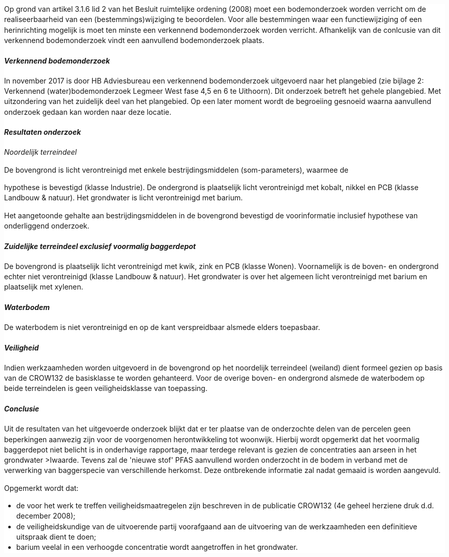 Op grond van artikel 3.1.6 lid 2 van het Besluit ruimtelijke ordening (2008) moet een bodemonderzoek worden verricht om de realiseerbaarheid van een (bestemmings)wijziging te beoordelen. Voor alle bestemmingen waar een functiewijziging of een herinrichting mogelijk is moet ten minste een verkennend bodemonderzoek worden verricht. Afhankelijk van de conlcusie van dit verkennend bodemonderzoek vindt een aanvullend bodemonderzoek plaats.

#### *Verkennend bodemonderzoek*

In november 2017 is door HB Adviesbureau een verkennend bodemonderzoek uitgevoerd naar het plangebied (zie bijlage 2: Verkennend (water)bodemonderzoek Legmeer West fase 4,5 en 6 te Uithoorn). Dit onderzoek betreft het gehele plangebied. Met uitzondering van het zuidelijk deel van het plangebied. Op een later moment wordt de begroeiing gesnoeid waarna aanvullend onderzoek gedaan kan worden naar deze locatie.

#### *Resultaten onderzoek*

*Noordelijk terreindeel*

De bovengrond is licht verontreinigd met enkele bestrijdingsmiddelen (som-parameters), waarmee de

hypothese is bevestigd (klasse Industrie). De ondergrond is plaatselijk licht verontreinigd met kobalt, nikkel en PCB (klasse Landbouw & natuur). Het grondwater is licht verontreinigd met barium.

Het aangetoonde gehalte aan bestrijdingsmiddelen in de bovengrond bevestigd de voorinformatie inclusief hypothese van onderliggend onderzoek.

#### *Zuidelijke terreindeel exclusief voormalig baggerdepot*

De bovengrond is plaatselijk licht verontreinigd met kwik, zink en PCB (klasse Wonen). Voornamelijk is de boven- en ondergrond echter niet verontreinigd (klasse Landbouw & natuur). Het grondwater is over het algemeen licht verontreinigd met barium en plaatselijk met xylenen.

#### *Waterbodem*

De waterbodem is niet verontreinigd en op de kant verspreidbaar alsmede elders toepasbaar.

#### *Veiligheid*

Indien werkzaamheden worden uitgevoerd in de bovengrond op het noordelijk terreindeel (weiland) dient formeel gezien op basis van de CROW132 de basisklasse te worden gehanteerd. Voor de overige boven- en ondergrond alsmede de waterbodem op beide terreindelen is geen veiligheidsklasse van toepassing.

#### *Conclusie*

Uit de resultaten van het uitgevoerde onderzoek blijkt dat er ter plaatse van de onderzochte delen van de percelen geen beperkingen aanwezig zijn voor de voorgenomen herontwikkeling tot woonwijk. Hierbij wordt opgemerkt dat het voormalig baggerdepot niet belicht is in onderhavige rapportage, maar terdege relevant is gezien de concentraties aan arseen in het grondwater >Iwaarde. Tevens zal de 'nieuwe stof' PFAS aanvullend worden onderzocht in de bodem in verband met de verwerking van baggerspecie van verschillende herkomst. Deze ontbrekende informatie zal nadat gemaaid is worden aangevuld.

Opgemerkt wordt dat:

- de voor het werk te treffen veiligheidsmaatregelen zijn beschreven in de publicatie CROW132 (4e geheel herziene druk d.d. december 2008);
- de veiligheidskundige van de uitvoerende partij voorafgaand aan de uitvoering van de werkzaamheden een definitieve uitspraak dient te doen;
- barium veelal in een verhoogde concentratie wordt aangetroffen in het grondwater.
